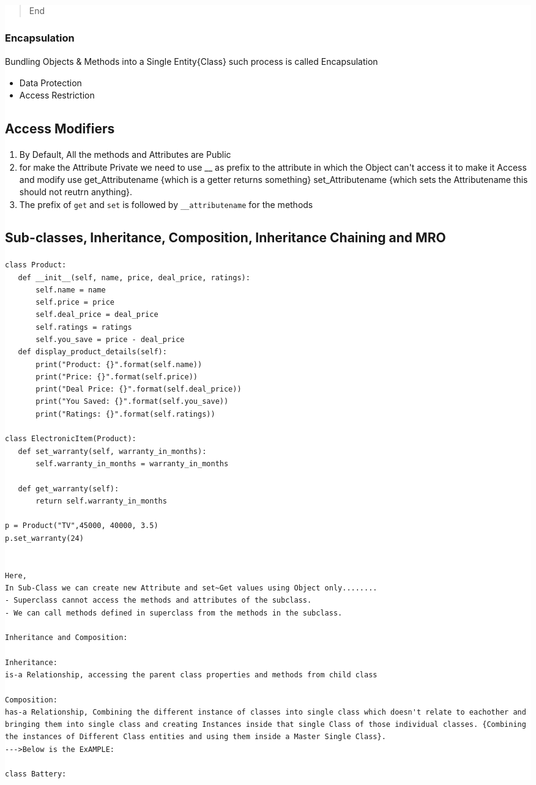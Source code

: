 >End


### **Encapsulation** 
Bundling Objects & Methods into a Single Entity{Class}
such process is called Encapsulation
- Data Protection
- Access Restriction

## **Access Modifiers**
1. By Default, All the methods and Attributes are Public
2. for make the Attribute Private we need to use __ as prefix to the attribute in which the Object can't access it to make it Access and modify use get_Attributename {which is a getter returns something} set_Attributename {which sets the Attributename this should not reutrn anything}.
3. The prefix of `get` and `set` is followed by `__attributename` for the methods 

## **Sub-classes, Inheritance, Composition, Inheritance Chaining and MRO** 

```
class Product:
   def __init__(self, name, price, deal_price, ratings):
       self.name = name
       self.price = price
       self.deal_price = deal_price
       self.ratings = ratings
       self.you_save = price - deal_price
   def display_product_details(self):
       print("Product: {}".format(self.name))
       print("Price: {}".format(self.price))
       print("Deal Price: {}".format(self.deal_price))
       print("You Saved: {}".format(self.you_save))
       print("Ratings: {}".format(self.ratings))

class ElectronicItem(Product):
   def set_warranty(self, warranty_in_months):
       self.warranty_in_months = warranty_in_months
      
   def get_warranty(self):
       return self.warranty_in_months

p = Product("TV",45000, 40000, 3.5)
p.set_warranty(24)


Here, 
In Sub-Class we can create new Attribute and set~Get values using Object only........
- Superclass cannot access the methods and attributes of the subclass.
- We can call methods defined in superclass from the methods in the subclass.

Inheritance and Composition:

Inheritance:
is-a Relationship, accessing the parent class properties and methods from child class

Composition:
has-a Relationship, Combining the different instance of classes into single class which doesn't relate to eachother and bringing them into single class and creating Instances inside that single Class of those individual classes. {Combining the instances of Different Class entities and using them inside a Master Single Class}.
--->Below is the ExAMPLE:

class Battery:
```